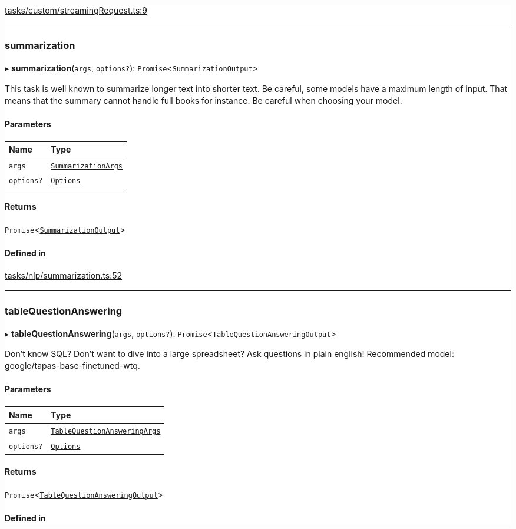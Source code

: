 [tasks/custom/streamingRequest.ts:9](https://github.com/huggingface/huggingface.js/blob/main/packages/inference/src/tasks/custom/streamingRequest.ts#L9)

___

### summarization

▸ **summarization**(`args`, `options?`): `Promise`<[`SummarizationOutput`](interfaces/SummarizationOutput)\>

This task is well known to summarize longer text into shorter text. Be careful, some models have a maximum length of input. That means that the summary cannot handle full books for instance. Be careful when choosing your model.

#### Parameters

| Name | Type |
| :------ | :------ |
| `args` | [`SummarizationArgs`](modules#summarizationargs) |
| `options?` | [`Options`](interfaces/Options) |

#### Returns

`Promise`<[`SummarizationOutput`](interfaces/SummarizationOutput)\>

#### Defined in

[tasks/nlp/summarization.ts:52](https://github.com/huggingface/huggingface.js/blob/main/packages/inference/src/tasks/nlp/summarization.ts#L52)

___

### tableQuestionAnswering

▸ **tableQuestionAnswering**(`args`, `options?`): `Promise`<[`TableQuestionAnsweringOutput`](interfaces/TableQuestionAnsweringOutput)\>

Don’t know SQL? Don’t want to dive into a large spreadsheet? Ask questions in plain english! Recommended model: google/tapas-base-finetuned-wtq.

#### Parameters

| Name | Type |
| :------ | :------ |
| `args` | [`TableQuestionAnsweringArgs`](modules#tablequestionansweringargs) |
| `options?` | [`Options`](interfaces/Options) |

#### Returns

`Promise`<[`TableQuestionAnsweringOutput`](interfaces/TableQuestionAnsweringOutput)\>

#### Defined in
